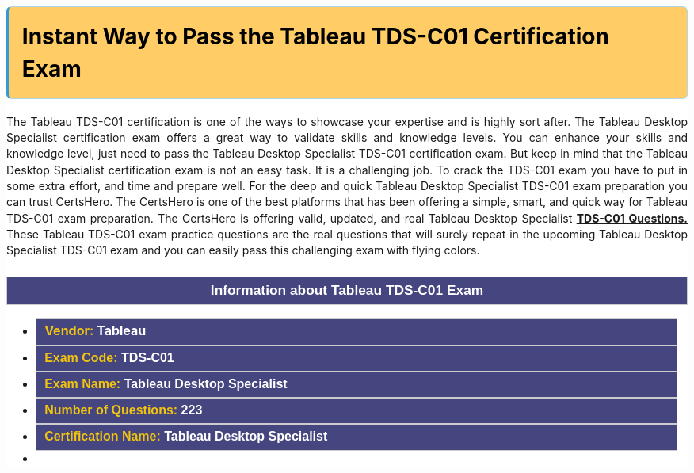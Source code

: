 <h1><strong><span style="display:block; color:#000000; background:#ffcc66; border: 0.5px solid #AED6F1 ; border-left: 3px solid #3498DB; padding: .6em; border-radius: 6px;">Instant Way to Pass the Tableau TDS-C01 Certification Exam</span></strong></h1>

<p style="text-align: justify;">The Tableau TDS-C01 certification is one of the ways to showcase your expertise and is highly sort after. The Tableau Desktop Specialist certification exam offers a great way to validate skills and knowledge levels. You can enhance your skills and knowledge level, just need to pass the Tableau Desktop Specialist TDS-C01 certification exam. But keep in mind that the Tableau Desktop Specialist certification exam is not an easy task. It is a challenging job. To crack the TDS-C01 exam you have to put in some extra effort, and time and prepare well. For the deep and quick Tableau Desktop Specialist TDS-C01 exam preparation you can trust CertsHero. The CertsHero is one of the best platforms that has been offering a simple, smart, and quick way for Tableau TDS-C01 exam preparation. The CertsHero is offering valid, updated, and real Tableau Desktop Specialist <a href="https://www.certshero.com/tableau/tds-c01"><strong>TDS-C01 Questions.</strong></a> These Tableau TDS-C01 exam practice questions are the real questions that will surely repeat in the upcoming Tableau Desktop Specialist TDS-C01 exam and you can easily pass this challenging exam with flying colors.</p>

<h3 style="background: #454580; border: 1px solid rgb(204, 204, 204); padding: 5px 10px; text-align: center;"><span style="color:#ffffff;"><span style="font-size:11pt"><span style="line-height:normal"><span style="font-family:Calibri,sans-serif"><b><span style="font-size:13.0pt"><span cambria="">Information about Tableau TDS-C01 Exam</span></span></b></span></span></span></span></h3>

<ul>
	<li style="margin:0cm 10pt">
	<div style="background:#454580; border: 1px solid rgb(204, 204, 204); padding: 5px 10px; text-align: justify;"><span style="font-size:11pt"><span style="line-height:normal"><span style="tab-stops:list 36.0pt"><span style="font-fam ily:Calibri,sans-serif"><b><span style="font-size:12.0pt"><span new="" roman="" style="font-family:" times=""><span style="color:#f1c40f;">Vendor:</span> <span style="color:#ffffff;">Tableau</span></span></span></b></span></span></span></span></div>
	</li>
	<li style="margin:0cm 10pt">
	<div style="background: #454580; border: 1px solid rgb(204, 204, 204); padding: 5px 10px; text-align: justify;"><span style="font-size:11pt"><span style="line-height:normal"><span style="tab-stops:list 36.0pt"><span style="font-family:Calibri,sans-serif"><b><span style="font-size:12.0pt"><span new="" roman="" style="font-family:" times=""><span style="color:#f1c40f;">Exam Code:</span> <span style="color:#ffffff;">TDS-C01</span></span></span></b></span></span></span></span></div>
	</li>
	<li style="margin:0cm 10pt">
	<div style="background: #454580; border: 1px solid rgb(204, 204, 204); padding: 5px 10px; text-align: justify;"><span style="font-size:11pt"><span style="line-height:normal"><span style="tab-stops:list 36.0pt"><span style="font-family:Calibri,sans-serif"><b><span style="font-size:12.0pt"><span new="" roman="" style="font-family:" times=""><span style="color:#f1c40f;">Exam Name:</span> <span style="color:#ffffff;">Tableau Desktop Specialist</span></span></span></b></span></span></span></span></div>
	</li>
	<li style="margin:0cm 10pt">
	<div style="background: #454580; border: 1px solid rgb(204, 204, 204); padding: 5px 10px;"><span style="font-size:11pt"><span style="line-height:normal"><span style="tab-stops:list 36.0pt"><span style="font-family:Calibri,sans-serif"><b><span style="font-size:12.0pt"><span new="" roman="" style="font-family:" times=""><span style="color:#f1c40f;">Number of Questions: </span><span style="color:#ffffff;">223</span></span></span></b></span></span></span></span></div>
	</li>
	<li style="margin:0cm 10pt">
	<div style="background: #454580; border: 1px solid rgb(204, 204, 204); padding: 5px 10px; text-align: justify;"><span style="font-size:11pt"><span style="line-height:normal"><span style="tab-stops:list 36.0pt"><span style="font-family:Calibri,sans-serif"><b><span style="font-size:12.0pt"><span new="" roman="" style="font-family:" times=""><span style="color:#f1c40f;">Certification Name:</span> <span style="color:#ffffff;">Tableau Desktop Specialist</span></span></span></b></span></span></span></span></div>
	</li>
	<li style="margin:0cm 10pt">